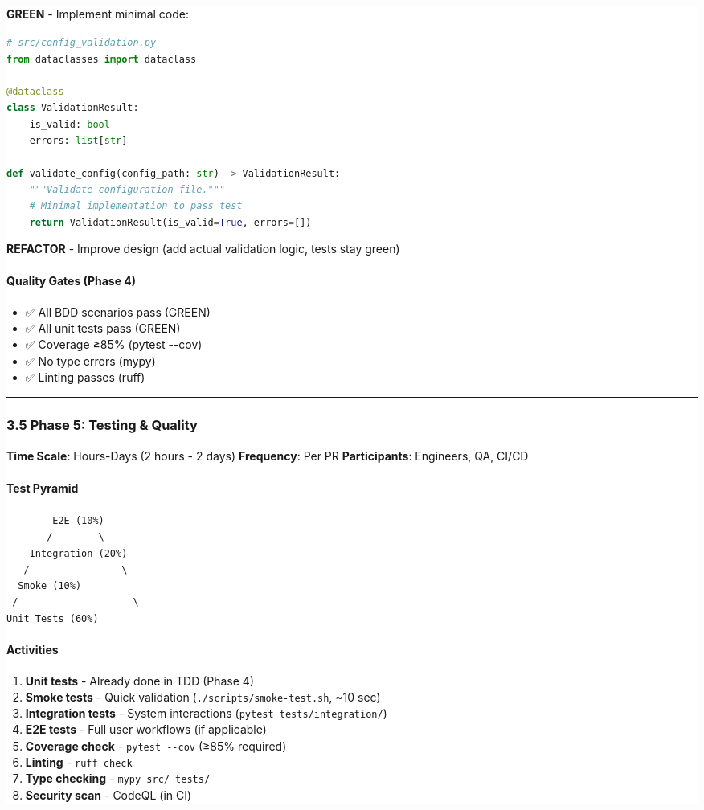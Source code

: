**GREEN** - Implement minimal code:
```python
# src/config_validation.py
from dataclasses import dataclass

@dataclass
class ValidationResult:
    is_valid: bool
    errors: list[str]

def validate_config(config_path: str) -> ValidationResult:
    """Validate configuration file."""
    # Minimal implementation to pass test
    return ValidationResult(is_valid=True, errors=[])
```

**REFACTOR** - Improve design (add actual validation logic, tests stay green)

#### Quality Gates (Phase 4)
- ✅ All BDD scenarios pass (GREEN)
- ✅ All unit tests pass (GREEN)
- ✅ Coverage ≥85% (pytest --cov)
- ✅ No type errors (mypy)
- ✅ Linting passes (ruff)

---

### 3.5 Phase 5: Testing & Quality

**Time Scale**: Hours-Days (2 hours - 2 days)
**Frequency**: Per PR
**Participants**: Engineers, QA, CI/CD

#### Test Pyramid
```
        E2E (10%)
       /        \
    Integration (20%)
   /                \
  Smoke (10%)
 /                    \
Unit Tests (60%)
```

#### Activities
1. **Unit tests** - Already done in TDD (Phase 4)
2. **Smoke tests** - Quick validation (`./scripts/smoke-test.sh`, ~10 sec)
3. **Integration tests** - System interactions (`pytest tests/integration/`)
4. **E2E tests** - Full user workflows (if applicable)
5. **Coverage check** - `pytest --cov` (≥85% required)
6. **Linting** - `ruff check`
7. **Type checking** - `mypy src/ tests/`
8. **Security scan** - CodeQL (in CI)
